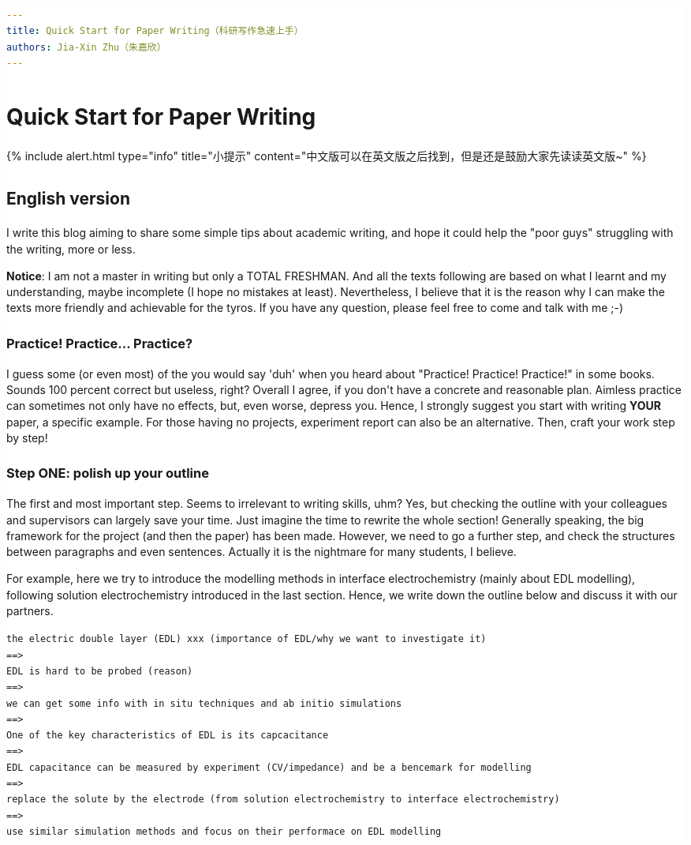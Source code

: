 ```yaml
---
title: Quick Start for Paper Writing（科研写作急速上手）
authors: Jia-Xin Zhu（朱嘉欣）
---
```


# Quick Start for Paper Writing



{% include alert.html type="info" title="小提示" content="中文版可以在英文版之后找到，但是还是鼓励大家先读读英文版~" %}



## English version

I write this blog aiming to share some simple tips about academic writing, and hope it could help the "poor guys" struggling with the writing, more or less. 

**Notice**: I am not a master in writing but only a TOTAL FRESHMAN. And all the texts following are based on what I learnt and my understanding, maybe incomplete (I hope no mistakes at least). Nevertheless, I believe that it is the reason why I can make the texts more friendly and achievable for the tyros. If you have any question, please feel free to come and talk with me ;-)

### Practice! Practice... Practice?

I guess some (or even most) of the you would say 'duh' when you heard about "Practice! Practice! Practice!" in some books. Sounds 100 percent correct but useless, right? Overall I agree, if you don't have a concrete and reasonable plan. Aimless practice can sometimes not only have no effects, but, even worse, depress you. Hence, I strongly suggest you start with writing **YOUR** paper, a specific example. For those having no projects, experiment report can also be an alternative. Then, craft your work step by step!

### Step ONE: polish up your outline

The first and most important step. Seems to irrelevant to writing skills, uhm? Yes, but checking the outline with your colleagues and supervisors can largely save your time. Just imagine the time to rewrite the whole section! Generally speaking, the big framework for the project (and then the paper) has been made. However, we need to go a further step, and check the structures between paragraphs and even sentences. Actually it is the nightmare for many students, I believe. 

For example, here we try to introduce the modelling methods in interface electrochemistry (mainly about EDL modelling), following solution electrochemistry introduced in the last section. Hence, we write down the outline below and discuss it with our partners. 

```latex
the electric double layer (EDL) xxx (importance of EDL/why we want to investigate it)
==>
EDL is hard to be probed (reason)
==>
we can get some info with in situ techniques and ab initio simulations
==>
One of the key characteristics of EDL is its capcacitance
==> 
EDL capacitance can be measured by experiment (CV/impedance) and be a bencemark for modelling
==>
replace the solute by the electrode (from solution electrochemistry to interface electrochemistry)
==> 
use similar simulation methods and focus on their performace on EDL modelling
```

